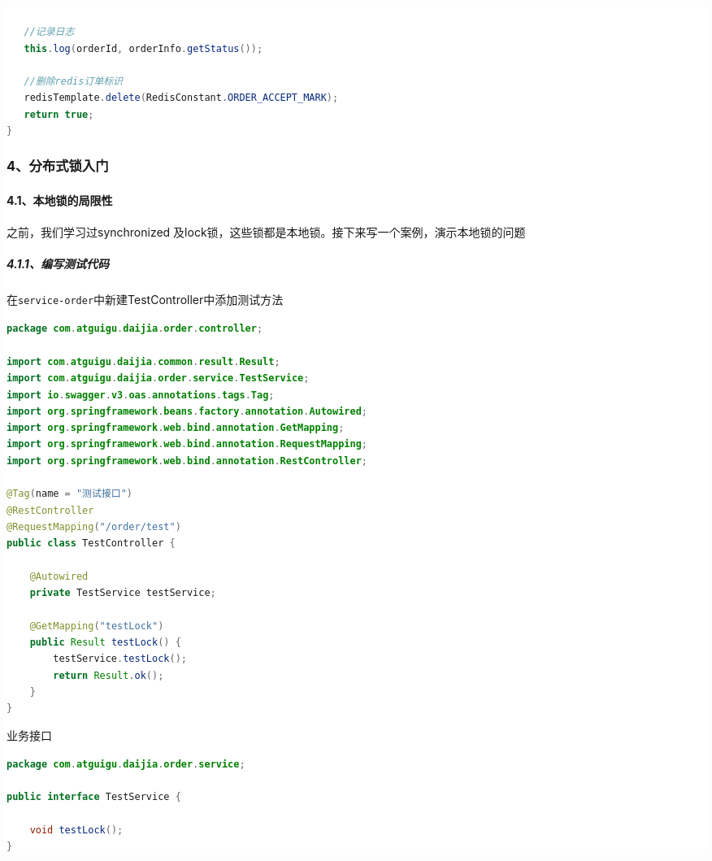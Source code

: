 ```java

   //记录日志
   this.log(orderId, orderInfo.getStatus());

   //删除redis订单标识
   redisTemplate.delete(RedisConstant.ORDER_ACCEPT_MARK);
   return true;
}
```



### 4、分布式锁入门

#### 4.1、本地锁的局限性

之前，我们学习过synchronized 及lock锁，这些锁都是本地锁。接下来写一个案例，演示本地锁的问题

##### 4.1.1、编写测试代码

在``service-order``中新建TestController中添加测试方法

```java
package com.atguigu.daijia.order.controller;

import com.atguigu.daijia.common.result.Result;
import com.atguigu.daijia.order.service.TestService;
import io.swagger.v3.oas.annotations.tags.Tag;
import org.springframework.beans.factory.annotation.Autowired;
import org.springframework.web.bind.annotation.GetMapping;
import org.springframework.web.bind.annotation.RequestMapping;
import org.springframework.web.bind.annotation.RestController;

@Tag(name = "测试接口")
@RestController
@RequestMapping("/order/test")
public class TestController {

    @Autowired
    private TestService testService;

    @GetMapping("testLock")
    public Result testLock() {
        testService.testLock();
        return Result.ok();
    }
}
```

 业务接口

```java
package com.atguigu.daijia.order.service;

public interface TestService {

    void testLock();
}
```
